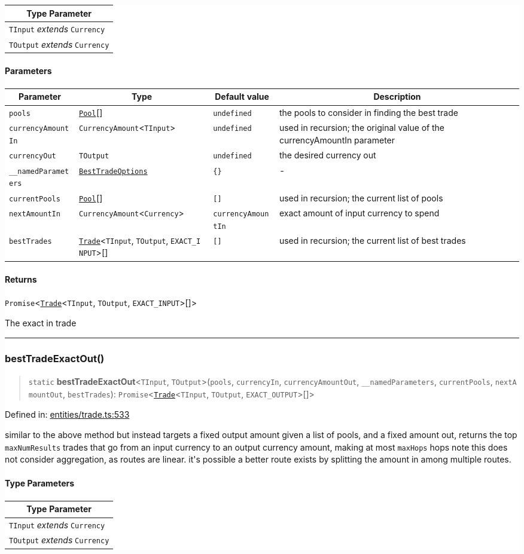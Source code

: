 | Type Parameter |
| ------ |
| `TInput` *extends* `Currency` |
| `TOutput` *extends* `Currency` |

#### Parameters

| Parameter | Type | Default value | Description |
| ------ | ------ | ------ | ------ |
| `pools` | [`Pool`](Pool.md)[] | `undefined` | the pools to consider in finding the best trade |
| `currencyAmountIn` | `CurrencyAmount`\<`TInput`\> | `undefined` | used in recursion; the original value of the currencyAmountIn parameter |
| `currencyOut` | `TOutput` | `undefined` | the desired currency out |
| `__namedParameters` | [`BestTradeOptions`](../interfaces/BestTradeOptions.md) | `{}` | - |
| `currentPools` | [`Pool`](Pool.md)[] | `[]` | used in recursion; the current list of pools |
| `nextAmountIn` | `CurrencyAmount`\<`Currency`\> | `currencyAmountIn` | exact amount of input currency to spend |
| `bestTrades` | [`Trade`](Trade.md)\<`TInput`, `TOutput`, `EXACT_INPUT`\>[] | `[]` | used in recursion; the current list of best trades |

#### Returns

`Promise`\<[`Trade`](Trade.md)\<`TInput`, `TOutput`, `EXACT_INPUT`\>[]>

The exact in trade

***

### bestTradeExactOut()

> `static` **bestTradeExactOut**\<`TInput`, `TOutput`\>(`pools`, `currencyIn`, `currencyAmountOut`, `__namedParameters`, `currentPools`, `nextAmountOut`, `bestTrades`): `Promise`\<[`Trade`](Trade.md)\<`TInput`, `TOutput`, `EXACT_OUTPUT`\>[]>

Defined in: [entities/trade.ts:533](https://github.com/Uniswap/sdks/blob/9cf6edb2df79338ae58f7ea7ca979c35a8a9bd56/sdks/v4-sdk/src/entities/trade.ts#L533)

similar to the above method but instead targets a fixed output amount
given a list of pools, and a fixed amount out, returns the top `maxNumResults` trades that go from an input currency
to an output currency amount, making at most `maxHops` hops
note this does not consider aggregation, as routes are linear. it's possible a better route exists by splitting
the amount in among multiple routes.

#### Type Parameters

| Type Parameter |
| ------ |
| `TInput` *extends* `Currency` |
| `TOutput` *extends* `Currency` |
